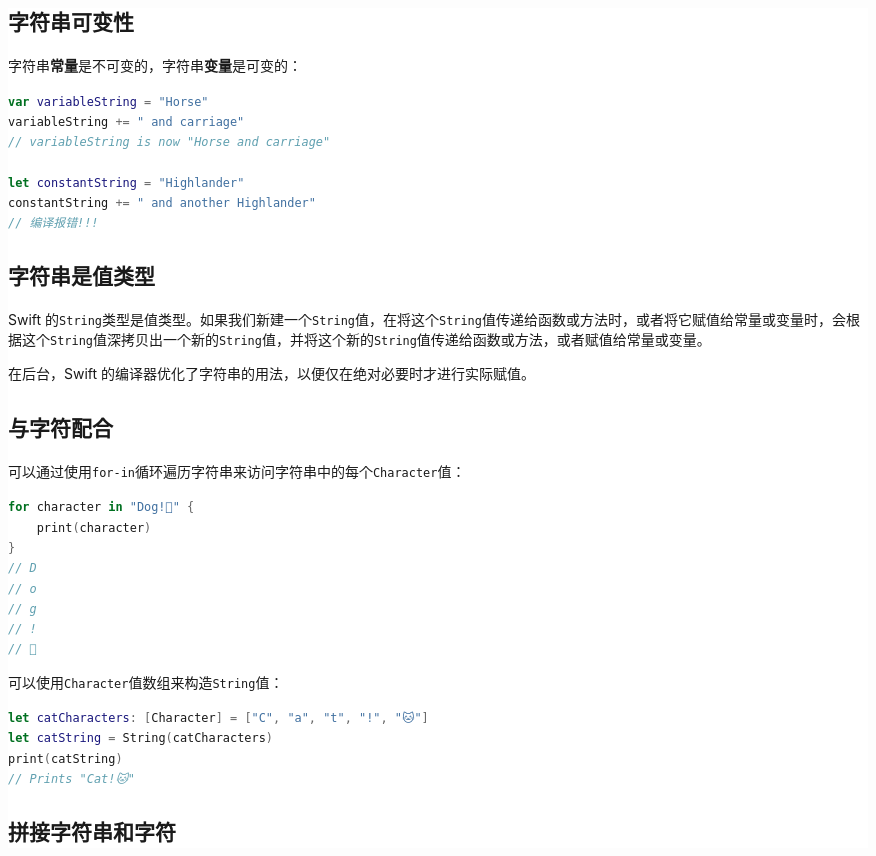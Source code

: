 

## 字符串可变性

字符串**常量**是不可变的，字符串**变量**是可变的：

```swift
var variableString = "Horse"
variableString += " and carriage"
// variableString is now "Horse and carriage"

let constantString = "Highlander"
constantString += " and another Highlander"
// 编译报错!!!
```



## 字符串是值类型

Swift 的`String`类型是值类型。如果我们新建一个`String`值，在将这个`String`值传递给函数或方法时，或者将它赋值给常量或变量时，会根据这个`String`值深拷贝出一个新的`String`值，并将这个新的`String`值传递给函数或方法，或者赋值给常量或变量。



在后台，Swift 的编译器优化了字符串的用法，以便仅在绝对必要时才进行实际赋值。



## 与字符配合

可以通过使用`for-in`循环遍历字符串来访问字符串中的每个`Character`值：

```swift
for character in "Dog!🐶" {
    print(character)
}
// D
// o
// g
// !
// 🐶
```



可以使用`Character`值数组来构造`String`值：

```swift
let catCharacters: [Character] = ["C", "a", "t", "!", "🐱"]
let catString = String(catCharacters)
print(catString)
// Prints "Cat!🐱"
```



## 拼接字符串和字符
